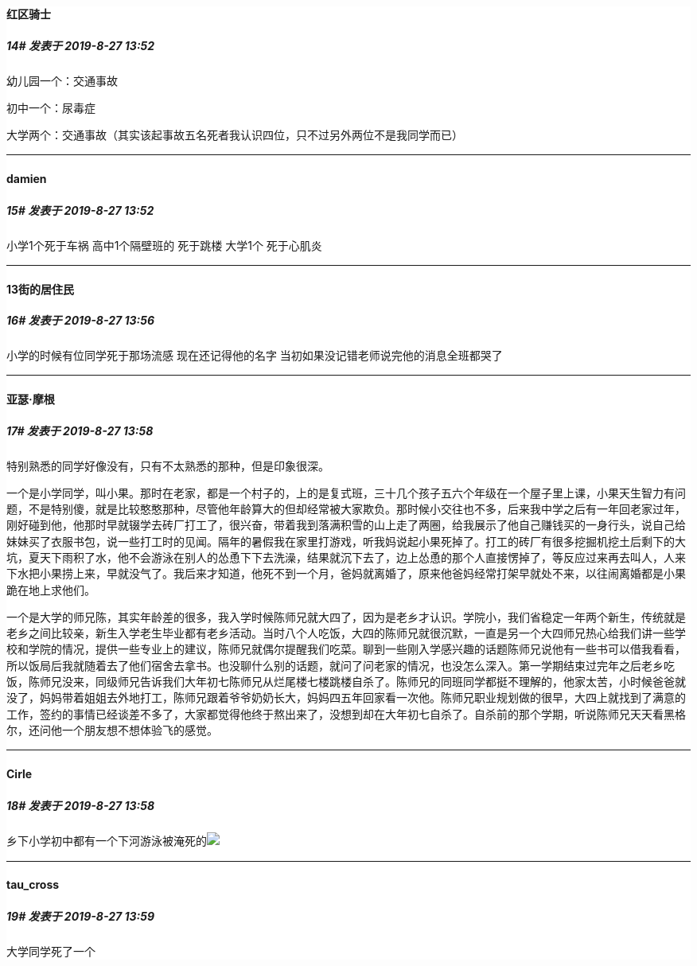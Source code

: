 ####  红区骑士  
##### 14#       发表于 2019-8-27 13:52

幼儿园一个：交通事故

初中一个：尿毒症

大学两个：交通事故（其实该起事故五名死者我认识四位，只不过另外两位不是我同学而已）

*****

####  damien  
##### 15#       发表于 2019-8-27 13:52

小学1个死于车祸 高中1个隔壁班的 死于跳楼 大学1个 死于心肌炎

*****

####  13街的居住民  
##### 16#       发表于 2019-8-27 13:56

小学的时候有位同学死于那场流感 现在还记得他的名字 当初如果没记错老师说完他的消息全班都哭了 

*****

####  亚瑟·摩根  
##### 17#       发表于 2019-8-27 13:58

特别熟悉的同学好像没有，只有不太熟悉的那种，但是印象很深。

一个是小学同学，叫小果。那时在老家，都是一个村子的，上的是复式班，三十几个孩子五六个年级在一个屋子里上课，小果天生智力有问题，不是特别傻，就是比较憨憨那种，尽管他年龄算大的但却经常被大家欺负。那时候小交往也不多，后来我中学之后有一年回老家过年，刚好碰到他，他那时早就辍学去砖厂打工了，很兴奋，带着我到落满积雪的山上走了两圈，给我展示了他自己赚钱买的一身行头，说自己给妹妹买了衣服书包，说一些打工时的见闻。隔年的暑假我在家里打游戏，听我妈说起小果死掉了。打工的砖厂有很多挖掘机挖土后剩下的大坑，夏天下雨积了水，他不会游泳在别人的怂恿下下去洗澡，结果就沉下去了，边上怂恿的那个人直接愣掉了，等反应过来再去叫人，人来下水把小果捞上来，早就没气了。我后来才知道，他死不到一个月，爸妈就离婚了，原来他爸妈经常打架早就处不来，以往闹离婚都是小果跪在地上求他们。

一个是大学的师兄陈，其实年龄差的很多，我入学时候陈师兄就大四了，因为是老乡才认识。学院小，我们省稳定一年两个新生，传统就是老乡之间比较亲，新生入学老生毕业都有老乡活动。当时八个人吃饭，大四的陈师兄就很沉默，一直是另一个大四师兄热心给我们讲一些学校和学院的情况，提供一些专业上的建议，陈师兄就偶尔提醒我们吃菜。聊到一些刚入学感兴趣的话题陈师兄说他有一些书可以借我看看，所以饭局后我就随着去了他们宿舍去拿书。也没聊什么别的话题，就问了问老家的情况，也没怎么深入。第一学期结束过完年之后老乡吃饭，陈师兄没来，同级师兄告诉我们大年初七陈师兄从烂尾楼七楼跳楼自杀了。陈师兄的同班同学都挺不理解的，他家太苦，小时候爸爸就没了，妈妈带着姐姐去外地打工，陈师兄跟着爷爷奶奶长大，妈妈四五年回家看一次他。陈师兄职业规划做的很早，大四上就找到了满意的工作，签约的事情已经谈差不多了，大家都觉得他终于熬出来了，没想到却在大年初七自杀了。自杀前的那个学期，听说陈师兄天天看黑格尔，还问他一个朋友想不想体验飞的感觉。

*****

####  Cirle  
##### 18#       发表于 2019-8-27 13:58

乡下小学初中都有一个下河游泳被淹死的<img src="https://static.saraba1st.com/image/smiley/face2017/135.png" referrerpolicy="no-referrer">

*****

####  tau_cross  
##### 19#       发表于 2019-8-27 13:59

大学同学死了一个
